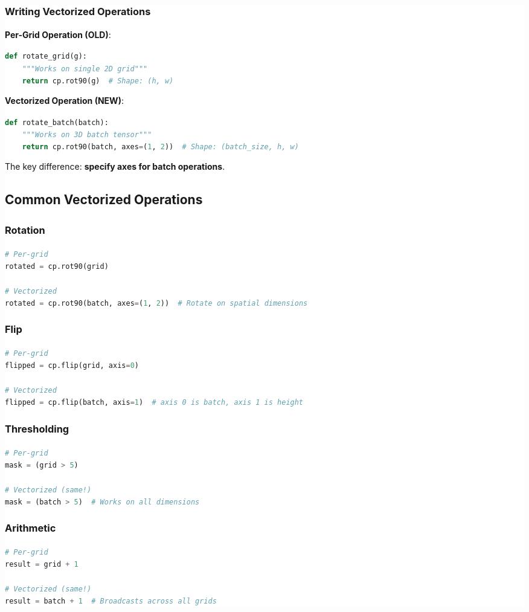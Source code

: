 ### Writing Vectorized Operations

**Per-Grid Operation (OLD)**:
```python
def rotate_grid(g):
    """Works on single 2D grid"""
    return cp.rot90(g)  # Shape: (h, w)
```

**Vectorized Operation (NEW)**:
```python
def rotate_batch(batch):
    """Works on 3D batch tensor"""
    return cp.rot90(batch, axes=(1, 2))  # Shape: (batch_size, h, w)
```

The key difference: **specify axes for batch operations**.

## Common Vectorized Operations

### Rotation
```python
# Per-grid
rotated = cp.rot90(grid)

# Vectorized
rotated = cp.rot90(batch, axes=(1, 2))  # Rotate on spatial dimensions
```

### Flip
```python
# Per-grid
flipped = cp.flip(grid, axis=0)

# Vectorized  
flipped = cp.flip(batch, axis=1)  # axis 0 is batch, axis 1 is height
```

### Thresholding
```python
# Per-grid
mask = (grid > 5)

# Vectorized (same!)
mask = (batch > 5)  # Works on all dimensions
```

### Arithmetic
```python
# Per-grid
result = grid + 1

# Vectorized (same!)
result = batch + 1  # Broadcasts across all grids
```
